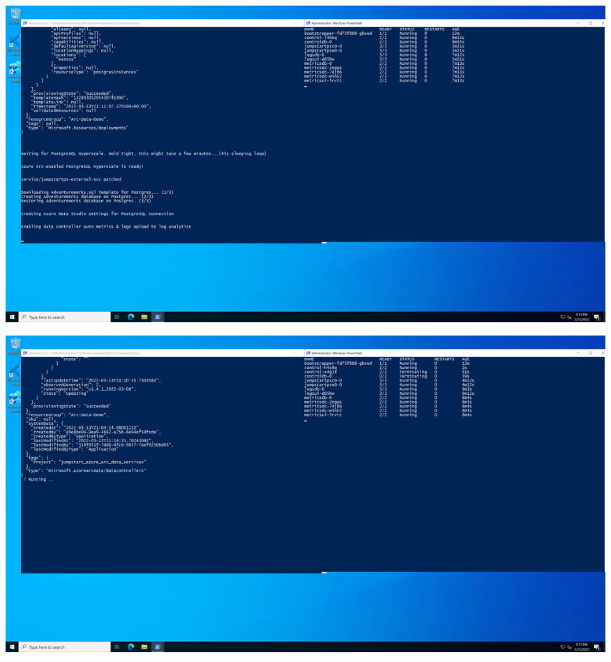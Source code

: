  ![Screenshot showing the PowerShell logon script run](./28.png)

  ![Screenshot showing the PowerShell logon script run](./29.png)
